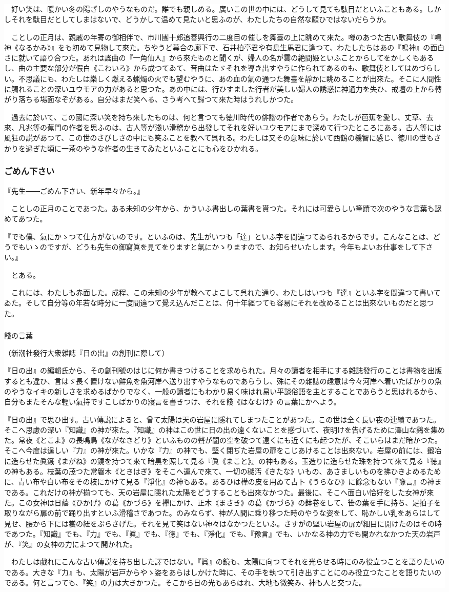 　好い笑は、暖かい冬の陽ざしのやうなものだ。誰でも親しめる。廣いこの世の中には、どうして見ても駄目だといふこともある。しかしそれを駄目だとしてしまはないで、どうかして温めて見たいと思ふのが、わたしたちの自然な願ひではないだらうか。



　ことしの正月は、親戚の年寄の御相伴で、市川團十郎追善興行の二度目の催しを舞臺の上に眺めて來た。噂のあつた古い歌舞伎の『鳴神《なるかみ》』をも初めて見物して來た。ちやうど幕合の廊下で、石井柏亭君や有島生馬君に逢つて、わたしたちはあの『鳴神』の面白さに就いて語り合つた。あれは謠曲の『一角仙人』から來たものと聞くが、婦人の名が雲の絶間姫といふことからしてをかしくもあるし、曲の主要な部分が假白《こわいろ》から成つてゐて、音曲はたゞそれを導き出すやうに作られてあるのも、歌舞伎としてはめづらしい。不思議にも、わたしは樂しく燃える蝋燭の火でも望むやうに、あの血の氣の通つた舞臺を靜かに眺めることが出來た。そこに人間性に觸れることの深いユウモアの力があると思つた。あの中には、行ひすました行者が美しい婦人の誘惑に神通力を失ひ、戒壇の上から轉がり落ちる場面なぞがある。自分はまだ笑へる、さう考へて歸つて來た時はうれしかつた。



　過去に於いて、この國に深い笑を持ち來したものは、何と言つても徳川時代の俳諧の作者であらう。わたしが芭蕉を愛し、丈草、去來、凡兆等の蕉門の作者を思ふのは、古人等が淺い滑稽から出發してそれを好いユウモアにまで深めて行つたところにある。古人等には風狂の説があつて、この世のさびしさの中にも笑ふことを教へて呉れる。わたしは又その意味に於いて西鶴の機智に感じ、徳川の世もさかりを過ぎた頃に一茶のやうな作者の生きてゐたといふことにも心をひかれる。



### ごめん下さい




『先生――ごめん下さい、新年早々から。』

　ことしの正月のことであつた。ある未知の少年から、かういふ書出しの葉書を貰つた。それには可愛らしい筆蹟で次のやうな言葉も認めてあつた。

『でも僕、氣にかゝつて仕方がないのです。といふのは、先生がいつも「達」といふ字を間違つてゐられるからです。こんなことは、どうでもいゝのですが、どうも先生の御寫眞を見てをりますと氣にかゝりますので、お知らせいたします。今年もよいお仕事をして下さい。』

　とある。

　これには、わたしも赤面した。成程、この未知の少年が教へてよこして呉れた通り、わたしはいつも『達』といふ字を間違つて書いてゐた。そして自分等の年若な時分に一度間違つて覺え込んだことは、何十年經つても容易にそれを改めることは出來ないものだと思つた。




### 
餞の言葉

（新潮社發行大衆雜誌『日の出』の創刊に際して）







『日の出』の編輯氏から、その創刊號のはじに何か書きつけることを求められた。月々の讀者を相手にする雜誌發行のことは書物を出版するとも違ひ、言はゞ長く置けない鮮魚を魚河岸へ送り出すやうなものであらうし、殊にその雜誌の趣意は今々河岸へ着いたばかりの魚のやうなイキの新しさを求めるばかりでなく、一般の讀者にもわかり易く味はれ易い平談俗語を主とすることであらうと思はれるから、自分もまたそんな輕い氣持ですこしばかりの寢言を書きつけ、それを餞《はなむけ》の言葉にかへよう。

『日の出』で思ひ出す。古い傳説によると、曾て太陽は天の岩屋に隱れてしまつたことがあつた。この世は全く長い夜の連續であつた。そこへ思慮の深い『知識』の神が來た。『知識』の神はこの世に日の出の遠くないことを感づいて、夜明けを告げるために澤山な鷄を集めた。常夜《とこよ》の長鳴鳥《ながなきどり》といふものの聲が闇の空を破つて遠くにも近くにも起つたが、そこいらはまだ暗かつた。そこへ今度は逞しい『力』の神が來た。いかな『力』の神でも、堅く閉ぢた岩屋の扉をこじあけることは出來ない。岩屋の前には、鍛冶に造らせた眞鐵《まがね》の鏡を持つて來て暗黒を照して見る『眞《まこと》』の神もある。玉造りに造らせた珠を持つて來て見る『徳』の神もある。枝葉の茂つた常磐木《ときはぎ》をそこへ運んで來て、一切の穢汚《きたな》いもの、あさましいものを拂ひきよめるために、青い布や白い布をその枝にかけて見る『淨化』の神もある。あるひは樺の皮を用ゐて占卜《うらなひ》に餘念もない『豫言』の神まである。これだけの神が揃つても、天の岩屋に隱れた太陽をどうすることも出來なかつた。最後に、そこへ面白い恰好をした女神が來た。この女神は日蔭《ひかげ》の葛《かづら》を襷にかけ、正木《まさき》の葛《かづら》の鉢卷をして、笹の葉を手に持ち、足拍子を取りながら扉の前で踊り出すといふ滑稽さであつた。のみならず、神が人間に乘り移つた時のやうな姿をして、恥かしい乳をあらはして見せ、腰から下には裳の紐をぶらさげた。それを見て笑はない神々はなかつたといふ。さすがの堅い岩屋の扉が細目に開けたのはその時であつた。『知識』でも、『力』でも、『眞』でも、『徳』でも、『淨化』でも、『豫言』でも、いかなる神の力でも開かれなかつた天の岩戸が、『笑』の女神の力によつて開かれた。

　わたしは戲れにこんな古い傳説を持ち出した譯ではない。『眞』の鏡も、太陽に向つてそれを光らせる時にのみ役立つことを語りたいのである。大きな『力』も、太陽が岩戸からやゝ姿をあらはしかけた時に、その手を執つて引き出すことにのみ役立つたことを語りたいのである。何と言つても、『笑』の力は大きかつた。そこから日の光もあらはれ、大地も微笑み、神も人と交つた。
